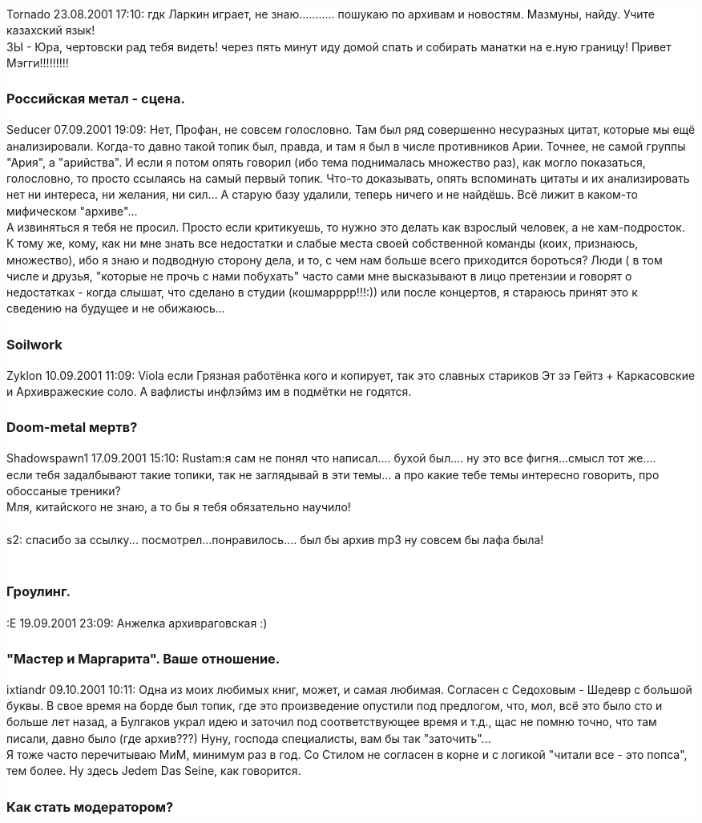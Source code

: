 Tornado 23.08.2001 17:10:
гдк Ларкин играет, не знаю........... пошукаю по архивам и новостям. Мазмуны, найду. Учите казахский язык!<BR>ЗЫ - Юра, чертовски рад тебя видеть! через пять минут иду домой спать и собирать манатки на е.ную границу! Привет Мэгги!!!!!!!!!

### Российская метал - сцена.

Seducer 07.09.2001 19:09:
Нет, Профан, не совсем голословно. Там был ряд совершенно несуразных цитат, которые мы ещё анализировали. Когда-то давно такой топик был, правда, и там я был в числе противников Арии. Точнее, не самой группы "Ария", а "арийства". И если я потом опять говорил (ибо тема поднималась множество раз), как могло показаться, голословно, то просто ссылаясь на самый первый топик. Что-то доказывать, опять вспоминать цитаты и их анализировать нет ни интереса, ни желания, ни сил... А старую базу удалили, теперь ничего и не найдёшь. Всё лижит в каком-то мифическом "архиве"... <BR>А извиняться я тебя не просил. Просто если критикуешь, то нужно это делать как взрослый человек, а не хам-подросток. К тому же, кому, как ни мне знать все недостатки и слабые места своей собственной команды (коих, признаюсь, множество), ибо я знаю и подводную сторону дела, и то, с чем нам больше всего приходится бороться? Люди ( в том числе и друзья, "которые не прочь с нами побухать" часто сами мне высказывают в лицо претензии и говорят о недостатках - когда слышат, что сделано в студии (кошмарррр!!!:)) или после концертов, я стараюсь принят это к сведению на будущее и не обижаюсь...

### Soilwork

Zyklon 10.09.2001 11:09:
Viola если Грязная работёнка кого и копирует, так это славных стариков Эт зэ Гейтз +  Каркасовские и Архивражеские соло. А вафлисты инфлэймз им в подмётки не годятся.

### Doom-metal мертв?

Shadowspawn1 17.09.2001 15:10:
Rustam:я сам не понял что написал.... бухой был.... ну это все фигня...смысл тот же....<BR>если тебя задалбывают такие топики, так не заглядывай в эти темы... а про какие тебе темы интересно говорить, про обоссаные треники?  <BR>Мля, китайского не знаю, а то бы я тебя обязательно научило!<BR><BR>s2: спасибо за ссылку... посмотрел...понравилось.... был бы архив mp3 ну совсем бы лафа была!<BR><BR>

### Гроулинг.

:E 19.09.2001 23:09:
Анжелка архивраговская :)

### "Мастер и Маргарита". Ваше отношение.

ixtiandr 09.10.2001 10:11:
Одна из моих любимых книг, может, и самая любимая. Согласен с Седоховым - Шедевр с большой буквы. В свое время на борде был топик, где это произведение опустили под предлогом, что, мол, всё это было сто и больше лет назад, а Булгаков украл идею и заточил под соответствующее время и т.д., щас не помню точно, что там писали, давно было (где архив???) Нуну, господа специалисты, вам бы так "заточить"...<BR>Я тоже часто перечитываю МиМ, минимум раз в год. Со Стилом не согласен в корне и с логикой "читали все - это попса", тем более. Ну здесь Jedem Das Seine, как говорится.

### Как стать модератором?
